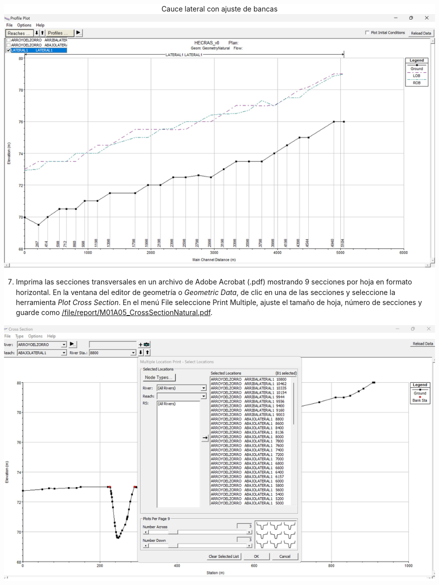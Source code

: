 <div align="center">Cauce lateral con ajuste de bancas<br><img src="graph/HECRAS_GeometricDataProfile4.jpg" alt="R.SIGE" width="100%" border="0" /></div>

7. Imprima las secciones transversales en un archivo de Adobe Acrobat (.pdf) mostrando 9 secciones por hoja en formato horizontal. En la ventana del editor de geometría o _Geometric Data_, de clic en una de las secciones y seleccione la herramienta _Plot Cross Section_. En el menú File seleccione Print Multiple, ajuste el tamaño de hoja, número de secciones y guarde como [/file/report/M01A05_CrossSectionNatural.pdf](../../file/report/M01A05_CrossSectionNatural.pdf).

<div align="center"><img src="graph/HECRAS_GeometricDataCrossSectionPrintMultiple.jpg" alt="R.SIGE" width="100%" border="0" /></div>